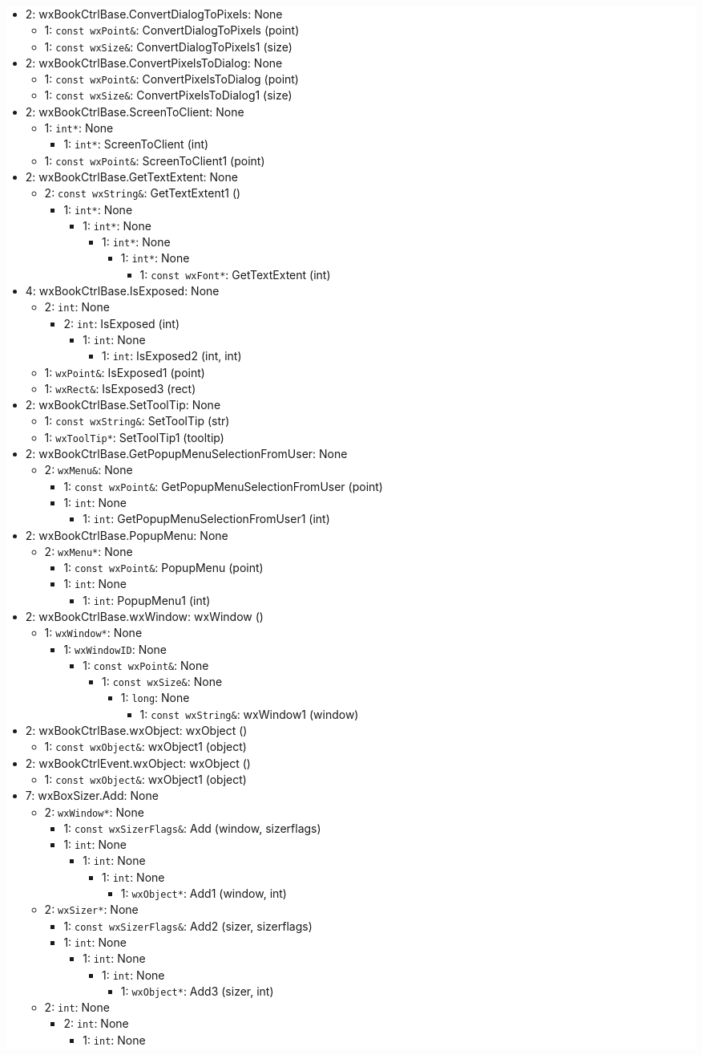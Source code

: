 - 2: wxBookCtrlBase.ConvertDialogToPixels: None 
    - 1: `const wxPoint&`: ConvertDialogToPixels (point)
    - 1: `const wxSize&`: ConvertDialogToPixels1 (size)
- 2: wxBookCtrlBase.ConvertPixelsToDialog: None 
    - 1: `const wxPoint&`: ConvertPixelsToDialog (point)
    - 1: `const wxSize&`: ConvertPixelsToDialog1 (size)
- 2: wxBookCtrlBase.ScreenToClient: None 
    - 1: `int*`: None 
        - 1: `int*`: ScreenToClient (int)
    - 1: `const wxPoint&`: ScreenToClient1 (point)
- 2: wxBookCtrlBase.GetTextExtent: None 
    - 2: `const wxString&`: GetTextExtent1 ()
        - 1: `int*`: None 
            - 1: `int*`: None 
                - 1: `int*`: None 
                    - 1: `int*`: None 
                        - 1: `const wxFont*`: GetTextExtent (int)
- 4: wxBookCtrlBase.IsExposed: None 
    - 2: `int`: None 
        - 2: `int`: IsExposed (int)
            - 1: `int`: None 
                - 1: `int`: IsExposed2 (int, int)
    - 1: `wxPoint&`: IsExposed1 (point)
    - 1: `wxRect&`: IsExposed3 (rect)
- 2: wxBookCtrlBase.SetToolTip: None 
    - 1: `const wxString&`: SetToolTip (str)
    - 1: `wxToolTip*`: SetToolTip1 (tooltip)
- 2: wxBookCtrlBase.GetPopupMenuSelectionFromUser: None 
    - 2: `wxMenu&`: None 
        - 1: `const wxPoint&`: GetPopupMenuSelectionFromUser (point)
        - 1: `int`: None 
            - 1: `int`: GetPopupMenuSelectionFromUser1 (int)
- 2: wxBookCtrlBase.PopupMenu: None 
    - 2: `wxMenu*`: None 
        - 1: `const wxPoint&`: PopupMenu (point)
        - 1: `int`: None 
            - 1: `int`: PopupMenu1 (int)
- 2: wxBookCtrlBase.wxWindow: wxWindow ()
    - 1: `wxWindow*`: None 
        - 1: `wxWindowID`: None 
            - 1: `const wxPoint&`: None 
                - 1: `const wxSize&`: None 
                    - 1: `long`: None 
                        - 1: `const wxString&`: wxWindow1 (window)
- 2: wxBookCtrlBase.wxObject: wxObject ()
    - 1: `const wxObject&`: wxObject1 (object)
- 2: wxBookCtrlEvent.wxObject: wxObject ()
    - 1: `const wxObject&`: wxObject1 (object)
- 7: wxBoxSizer.Add: None 
    - 2: `wxWindow*`: None 
        - 1: `const wxSizerFlags&`: Add (window, sizerflags)
        - 1: `int`: None 
            - 1: `int`: None 
                - 1: `int`: None 
                    - 1: `wxObject*`: Add1 (window, int)
    - 2: `wxSizer*`: None 
        - 1: `const wxSizerFlags&`: Add2 (sizer, sizerflags)
        - 1: `int`: None 
            - 1: `int`: None 
                - 1: `int`: None 
                    - 1: `wxObject*`: Add3 (sizer, int)
    - 2: `int`: None 
        - 2: `int`: None 
            - 1: `int`: None 
